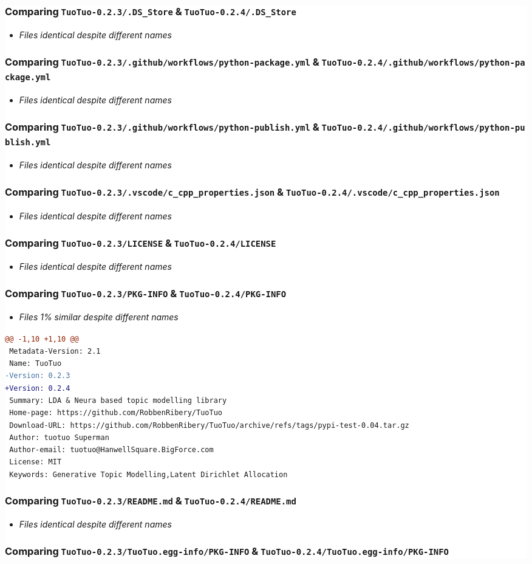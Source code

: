 ### Comparing `TuoTuo-0.2.3/.DS_Store` & `TuoTuo-0.2.4/.DS_Store`

 * *Files identical despite different names*

### Comparing `TuoTuo-0.2.3/.github/workflows/python-package.yml` & `TuoTuo-0.2.4/.github/workflows/python-package.yml`

 * *Files identical despite different names*

### Comparing `TuoTuo-0.2.3/.github/workflows/python-publish.yml` & `TuoTuo-0.2.4/.github/workflows/python-publish.yml`

 * *Files identical despite different names*

### Comparing `TuoTuo-0.2.3/.vscode/c_cpp_properties.json` & `TuoTuo-0.2.4/.vscode/c_cpp_properties.json`

 * *Files identical despite different names*

### Comparing `TuoTuo-0.2.3/LICENSE` & `TuoTuo-0.2.4/LICENSE`

 * *Files identical despite different names*

### Comparing `TuoTuo-0.2.3/PKG-INFO` & `TuoTuo-0.2.4/PKG-INFO`

 * *Files 1% similar despite different names*

```diff
@@ -1,10 +1,10 @@
 Metadata-Version: 2.1
 Name: TuoTuo
-Version: 0.2.3
+Version: 0.2.4
 Summary: LDA & Neura based topic modelling library
 Home-page: https://github.com/RobbenRibery/TuoTuo
 Download-URL: https://github.com/RobbenRibery/TuoTuo/archive/refs/tags/pypi-test-0.04.tar.gz
 Author: tuotuo Superman
 Author-email: tuotuo@HanwellSquare.BigForce.com
 License: MIT
 Keywords: Generative Topic Modelling,Latent Dirichlet Allocation
```

### Comparing `TuoTuo-0.2.3/README.md` & `TuoTuo-0.2.4/README.md`

 * *Files identical despite different names*

### Comparing `TuoTuo-0.2.3/TuoTuo.egg-info/PKG-INFO` & `TuoTuo-0.2.4/TuoTuo.egg-info/PKG-INFO`
